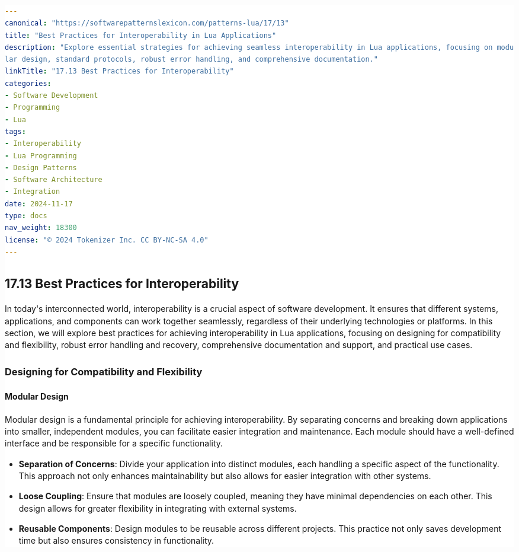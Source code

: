 ```yaml
---
canonical: "https://softwarepatternslexicon.com/patterns-lua/17/13"
title: "Best Practices for Interoperability in Lua Applications"
description: "Explore essential strategies for achieving seamless interoperability in Lua applications, focusing on modular design, standard protocols, robust error handling, and comprehensive documentation."
linkTitle: "17.13 Best Practices for Interoperability"
categories:
- Software Development
- Programming
- Lua
tags:
- Interoperability
- Lua Programming
- Design Patterns
- Software Architecture
- Integration
date: 2024-11-17
type: docs
nav_weight: 18300
license: "© 2024 Tokenizer Inc. CC BY-NC-SA 4.0"
---
```


## 17.13 Best Practices for Interoperability

In today's interconnected world, interoperability is a crucial aspect of software development. It ensures that different systems, applications, and components can work together seamlessly, regardless of their underlying technologies or platforms. In this section, we will explore best practices for achieving interoperability in Lua applications, focusing on designing for compatibility and flexibility, robust error handling and recovery, comprehensive documentation and support, and practical use cases.

### Designing for Compatibility and Flexibility

#### Modular Design

Modular design is a fundamental principle for achieving interoperability. By separating concerns and breaking down applications into smaller, independent modules, you can facilitate easier integration and maintenance. Each module should have a well-defined interface and be responsible for a specific functionality.

- **Separation of Concerns**: Divide your application into distinct modules, each handling a specific aspect of the functionality. This approach not only enhances maintainability but also allows for easier integration with other systems.

- **Loose Coupling**: Ensure that modules are loosely coupled, meaning they have minimal dependencies on each other. This design allows for greater flexibility in integrating with external systems.

- **Reusable Components**: Design modules to be reusable across different projects. This practice not only saves development time but also ensures consistency in functionality.
